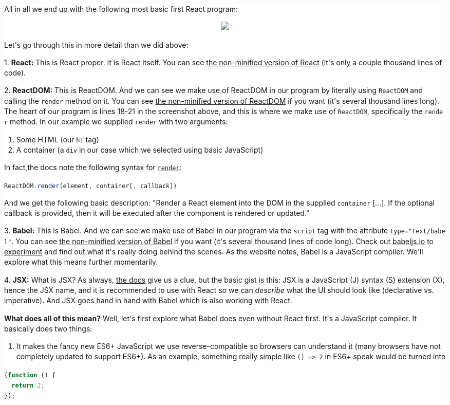 All in all we end up with the following most basic first React program:

<p align='center'>
  <img width="800px" src='https://user-images.githubusercontent.com/73953353/99928949-f3539580-2d10-11eb-81ba-0d7d6c7d81a0.png' />
</p>

Let's go through this in more detail than we did above:

1\. **React:** This is React proper. It is React itself. You can see [the non-minified version of React](https://unpkg.com/react@16/umd/react.development.js) (it's only a couple thousand lines of code).

2\. **ReactDOM:** This is ReactDOM. And we can see we make use of ReactDOM in our program by literally using `ReactDOM` and calling the `render` method on it. You can see [the non-minified version of ReactDOM](https://unpkg.com/react-dom@16/umd/react-dom.development.js) if you want (it's several thousand lines long). The heart of our program is lines 18-21 in the screenshot above, and this is where we make use of `ReactDOM`, specifically the `render` method. In our example we supplied `render` with two arguments: 

1. Some HTML (our `h1` tag)
2. A container (a `div` in our case which we selected using basic JavaScript)  

In fact,the docs note the following syntax for [`render`](https://reactjs.org/docs/react-dom.html#render):

```javascript
ReactDOM.render(element, container[, callback])
```

And we get the following basic description: "Render a React element into the DOM in the supplied `container` [...]. If the optional callback is provided, then it will be executed after the component is rendered or updated."

3\. **Babel:** This is Babel. And we can see we make use of Babel in our program via the `script` tag with the attribute `type="text/babel"`. You can see [the non-minified version of Babel](https://cdnjs.cloudflare.com/ajax/libs/babel-standalone/6.26.0/babel.js) if you want (it's several thousand lines of code long). Check out [babeljs.io](https://babeljs.io/) to [experiment](https://babeljs.io/repl) and find out what it's really doing behind the scenes. As the website notes, Babel is a JavaScript compiler. We'll explore what this means further momentarily.

4\. **JSX:** What is JSX? As always, [the docs](https://reactjs.org/docs/introducing-jsx.html) give us a clue, but the basic gist is this: JSX is a JavaScript (J) syntax (S) extension (X), hence the JSX name, and it is recommended to use with React so we can *describe* what the UI should look like (declarative vs. imperative). And JSX goes hand in hand with Babel which is also working with React.

**What does all of this mean?** Well, let's first explore what Babel does even without React first. It's a JavaScript compiler. It basically does two things:

1. It makes the fancy new ES6+ JavaScript we use reverse-compatible so browsers can understand it (many browsers have not completely updated to support ES6+). As an example, something really simple like `() => 2` in ES6+ speak would be turned into 

```javascript
(function () {
  return 2;
});
```
